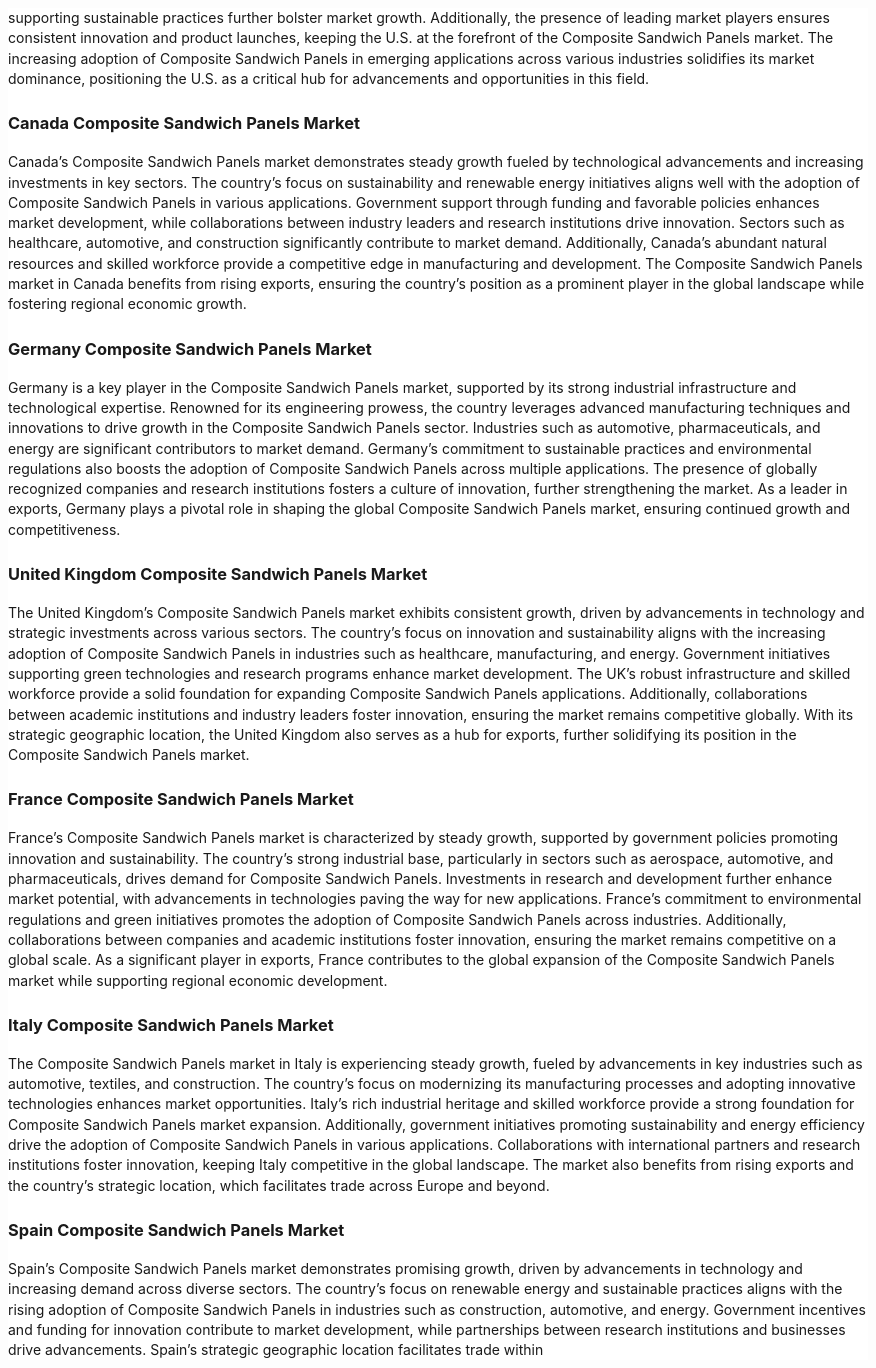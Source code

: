 supporting sustainable practices further bolster market growth. Additionally, the presence of leading market players ensures consistent innovation and product launches, keeping the U.S. at the forefront of the Composite Sandwich Panels market. The increasing adoption of Composite Sandwich Panels in emerging applications across various industries solidifies its market dominance, positioning the U.S. as a critical hub for advancements and opportunities in this field.</p><h3>Canada Composite Sandwich Panels Market</h3><p>Canada&rsquo;s Composite Sandwich Panels market demonstrates steady growth fueled by technological advancements and increasing investments in key sectors. The country&rsquo;s focus on sustainability and renewable energy initiatives aligns well with the adoption of Composite Sandwich Panels in various applications. Government support through funding and favorable policies enhances market development, while collaborations between industry leaders and research institutions drive innovation. Sectors such as healthcare, automotive, and construction significantly contribute to market demand. Additionally, Canada&rsquo;s abundant natural resources and skilled workforce provide a competitive edge in manufacturing and development. The Composite Sandwich Panels market in Canada benefits from rising exports, ensuring the country&rsquo;s position as a prominent player in the global landscape while fostering regional economic growth.</p><h3>Germany Composite Sandwich Panels Market</h3><p>Germany is a key player in the Composite Sandwich Panels market, supported by its strong industrial infrastructure and technological expertise. Renowned for its engineering prowess, the country leverages advanced manufacturing techniques and innovations to drive growth in the Composite Sandwich Panels sector. Industries such as automotive, pharmaceuticals, and energy are significant contributors to market demand. Germany&rsquo;s commitment to sustainable practices and environmental regulations also boosts the adoption of Composite Sandwich Panels across multiple applications. The presence of globally recognized companies and research institutions fosters a culture of innovation, further strengthening the market. As a leader in exports, Germany plays a pivotal role in shaping the global Composite Sandwich Panels market, ensuring continued growth and competitiveness.</p><h3>United Kingdom Composite Sandwich Panels Market</h3><p>The United Kingdom&rsquo;s Composite Sandwich Panels market exhibits consistent growth, driven by advancements in technology and strategic investments across various sectors. The country&rsquo;s focus on innovation and sustainability aligns with the increasing adoption of Composite Sandwich Panels in industries such as healthcare, manufacturing, and energy. Government initiatives supporting green technologies and research programs enhance market development. The UK&rsquo;s robust infrastructure and skilled workforce provide a solid foundation for expanding Composite Sandwich Panels applications. Additionally, collaborations between academic institutions and industry leaders foster innovation, ensuring the market remains competitive globally. With its strategic geographic location, the United Kingdom also serves as a hub for exports, further solidifying its position in the Composite Sandwich Panels market.</p><h3>France Composite Sandwich Panels Market</h3><p>France&rsquo;s Composite Sandwich Panels market is characterized by steady growth, supported by government policies promoting innovation and sustainability. The country&rsquo;s strong industrial base, particularly in sectors such as aerospace, automotive, and pharmaceuticals, drives demand for Composite Sandwich Panels. Investments in research and development further enhance market potential, with advancements in technologies paving the way for new applications. France&rsquo;s commitment to environmental regulations and green initiatives promotes the adoption of Composite Sandwich Panels across industries. Additionally, collaborations between companies and academic institutions foster innovation, ensuring the market remains competitive on a global scale. As a significant player in exports, France contributes to the global expansion of the Composite Sandwich Panels market while supporting regional economic development.</p><h3>Italy Composite Sandwich Panels Market</h3><p>The Composite Sandwich Panels market in Italy is experiencing steady growth, fueled by advancements in key industries such as automotive, textiles, and construction. The country&rsquo;s focus on modernizing its manufacturing processes and adopting innovative technologies enhances market opportunities. Italy&rsquo;s rich industrial heritage and skilled workforce provide a strong foundation for Composite Sandwich Panels market expansion. Additionally, government initiatives promoting sustainability and energy efficiency drive the adoption of Composite Sandwich Panels in various applications. Collaborations with international partners and research institutions foster innovation, keeping Italy competitive in the global landscape. The market also benefits from rising exports and the country&rsquo;s strategic location, which facilitates trade across Europe and beyond.</p><h3>Spain Composite Sandwich Panels Market</h3><p>Spain&rsquo;s Composite Sandwich Panels market demonstrates promising growth, driven by advancements in technology and increasing demand across diverse sectors. The country&rsquo;s focus on renewable energy and sustainable practices aligns with the rising adoption of Composite Sandwich Panels in industries such as construction, automotive, and energy. Government incentives and funding for innovation contribute to market development, while partnerships between research institutions and businesses drive advancements. Spain&rsquo;s strategic geographic location facilitates trade within